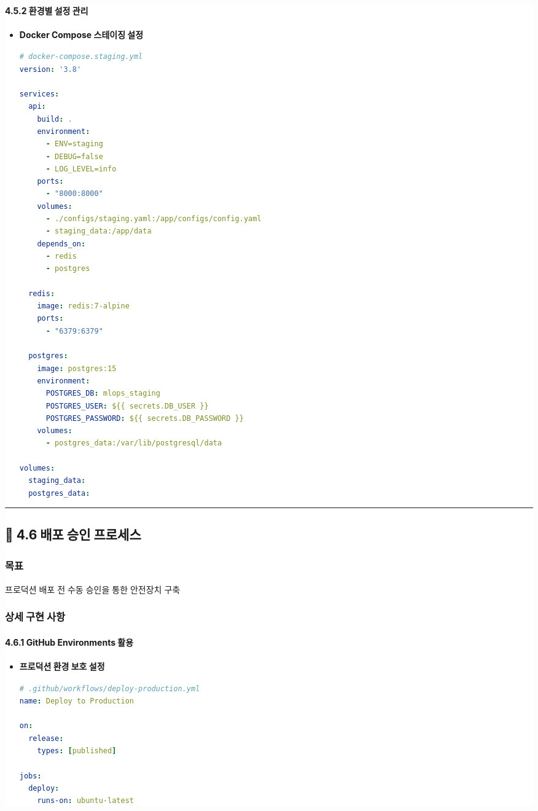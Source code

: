 #### **4.5.2 환경별 설정 관리**
- **Docker Compose 스테이징 설정**
  ```yaml
  # docker-compose.staging.yml
  version: '3.8'
  
  services:
    api:
      build: .
      environment:
        - ENV=staging
        - DEBUG=false
        - LOG_LEVEL=info
      ports:
        - "8000:8000"
      volumes:
        - ./configs/staging.yaml:/app/configs/config.yaml
        - staging_data:/app/data
      depends_on:
        - redis
        - postgres
    
    redis:
      image: redis:7-alpine
      ports:
        - "6379:6379"
    
    postgres:
      image: postgres:15
      environment:
        POSTGRES_DB: mlops_staging
        POSTGRES_USER: ${{ secrets.DB_USER }}
        POSTGRES_PASSWORD: ${{ secrets.DB_PASSWORD }}
      volumes:
        - postgres_data:/var/lib/postgresql/data
  
  volumes:
    staging_data:
    postgres_data:
  ```

---

## 🎯 4.6 배포 승인 프로세스

### 목표
프로덕션 배포 전 수동 승인을 통한 안전장치 구축

### 상세 구현 사항

#### **4.6.1 GitHub Environments 활용**
- **프로덕션 환경 보호 설정**
  ```yaml
  # .github/workflows/deploy-production.yml
  name: Deploy to Production
  
  on:
    release:
      types: [published]
  
  jobs:
    deploy:
      runs-on: ubuntu-latest
  ```